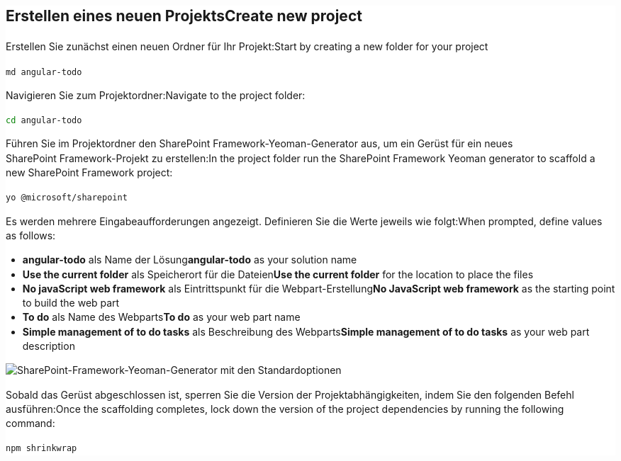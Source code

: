 ## <a name="create-new-project"></a><span data-ttu-id="a39d2-111">Erstellen eines neuen Projekts</span><span class="sxs-lookup"><span data-stu-id="a39d2-111">Create new project</span></span>

<span data-ttu-id="a39d2-112">Erstellen Sie zunächst einen neuen Ordner für Ihr Projekt:</span><span class="sxs-lookup"><span data-stu-id="a39d2-112">Start by creating a new folder for your project</span></span>

```sh
md angular-todo
```

<span data-ttu-id="a39d2-113">Navigieren Sie zum Projektordner:</span><span class="sxs-lookup"><span data-stu-id="a39d2-113">Navigate to the project folder:</span></span>

```sh
cd angular-todo
```

<span data-ttu-id="a39d2-114">Führen Sie im Projektordner den SharePoint Framework-Yeoman-Generator aus, um ein Gerüst für ein neues SharePoint Framework-Projekt zu erstellen:</span><span class="sxs-lookup"><span data-stu-id="a39d2-114">In the project folder run the SharePoint Framework Yeoman generator to scaffold a new SharePoint Framework project:</span></span>

```sh
yo @microsoft/sharepoint
```

<span data-ttu-id="a39d2-115">Es werden mehrere Eingabeaufforderungen angezeigt. Definieren Sie die Werte jeweils wie folgt:</span><span class="sxs-lookup"><span data-stu-id="a39d2-115">When prompted, define values as follows:</span></span>
- <span data-ttu-id="a39d2-116">**angular-todo** als Name der Lösung</span><span class="sxs-lookup"><span data-stu-id="a39d2-116">**angular-todo** as your solution name</span></span>
- <span data-ttu-id="a39d2-117">**Use the current folder** als Speicherort für die Dateien</span><span class="sxs-lookup"><span data-stu-id="a39d2-117">**Use the current folder** for the location to place the files</span></span>
- <span data-ttu-id="a39d2-118">**No javaScript web framework** als Eintrittspunkt für die Webpart-Erstellung</span><span class="sxs-lookup"><span data-stu-id="a39d2-118">**No JavaScript web framework** as the starting point to build the web part</span></span>
- <span data-ttu-id="a39d2-119">**To do** als Name des Webparts</span><span class="sxs-lookup"><span data-stu-id="a39d2-119">**To do** as your web part name</span></span>
- <span data-ttu-id="a39d2-120">**Simple management of to do tasks** als Beschreibung des Webparts</span><span class="sxs-lookup"><span data-stu-id="a39d2-120">**Simple management of to do tasks** as your web part description</span></span>

![SharePoint-Framework-Yeoman-Generator mit den Standardoptionen](../../../images/ng-intro-yeoman-generator.png)

<span data-ttu-id="a39d2-122">Sobald das Gerüst abgeschlossen ist, sperren Sie die Version der Projektabhängigkeiten, indem Sie den folgenden Befehl ausführen:</span><span class="sxs-lookup"><span data-stu-id="a39d2-122">Once the scaffolding completes, lock down the version of the project dependencies by running the following command:</span></span>

```sh
npm shrinkwrap
```
